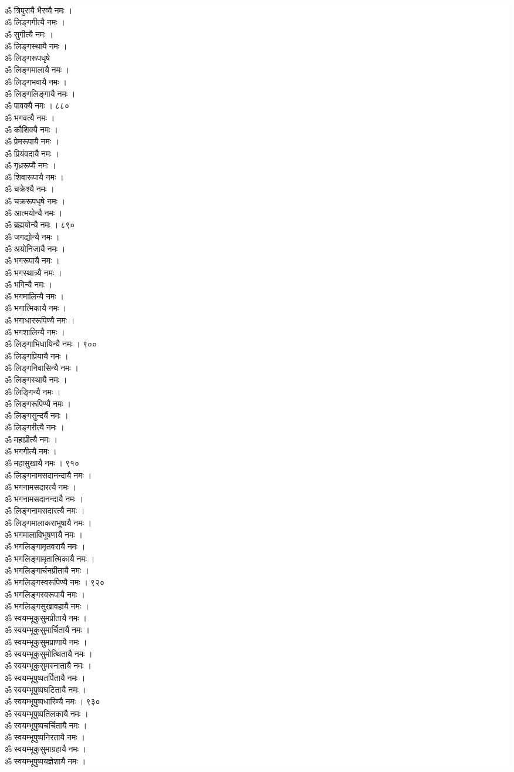 ॐ त्रिपुरायै भैरव्यै नमः ।  
ॐ लिङ्गगीत्यै नमः ।  
ॐ सुगीत्यै नमः ।  
ॐ लिङ्गस्थायै नमः ।  
ॐ लिङ्गरूपधृषे  
ॐ लिङ्गमालायै नमः ।  
ॐ लिङ्गभवायै नमः ।  
ॐ लिङ्गलिङ्गायै नमः ।  
ॐ पावक्यै नमः । ८८०  
ॐ भगवत्यै नमः ।  
ॐ कौशिक्यै नमः ।  
ॐ प्रेमरूपायै नमः ।  
ॐ प्रियंवदायै नमः ।  
ॐ गृध्ररूप्यै नमः ।  
ॐ शिवारूपायै नमः ।  
ॐ चक्रेश्यै नमः ।  
ॐ चक्ररूपधृषे नमः ।  
ॐ आत्मयोन्यै नमः ।  
ॐ ब्रह्मयोन्यै नमः । ८९०  
ॐ जगद्योन्यै नमः ।  
ॐ अयोनिजायै नमः ।  
ॐ भगरूपायै नमः ।  
ॐ भगस्थात्र्यै नमः ।  
ॐ भगिन्यै नमः ।  
ॐ भगमालिन्यै नमः ।  
ॐ भगात्मिकायै नमः ।  
ॐ भगाधाररूपिण्यै नमः ।  
ॐ भगशालिन्यै नमः ।  
ॐ लिङ्गाभिधायिन्यै नमः । ९००  
ॐ लिङ्गप्रियायै नमः ।  
ॐ लिङ्गनिवासिन्यै नमः ।  
ॐ लिङ्गस्थायै नमः ।  
ॐ लिङ्गिन्यै नमः ।  
ॐ लिङ्गरूपिण्यै नमः ।  
ॐ लिङ्गसुन्दर्यै नमः ।  
ॐ लिङ्गरीत्यै नमः ।  
ॐ महाप्रीत्यै नमः ।  
ॐ भगगीत्यै नमः ।  
ॐ महासुखायै नमः । ९१०  
ॐ लिङ्गनामसदानन्दायै नमः ।  
ॐ भगनामसदारत्यै नमः ।  
ॐ भगनामसदानन्दायै नमः ।  
ॐ लिङ्गनामसदारत्यै नमः ।  
ॐ लिङ्गमालाकराभूषायै नमः ।  
ॐ भगमालाविभूषणायै नमः ।  
ॐ भगलिङ्गामृतवरायै नमः ।  
ॐ भगलिङ्गामृतात्मिकायै नमः ।  
ॐ भगलिङ्गार्चनप्रीतायै नमः ।  
ॐ भगलिङ्गस्वरूपिण्यै नमः । ९२०  
ॐ भगलिङ्गस्वरूपायै नमः ।  
ॐ भगलिङ्गसुखावहायै नमः ।  
ॐ स्वयम्भूकुसुमप्रीतायै नमः ।  
ॐ स्वयम्भूकुसुमार्चितायै नमः ।  
ॐ स्वयम्भूकुसुमप्राणायै नमः ।  
ॐ स्वयम्भूकुसुमोत्थितायै नमः ।  
ॐ स्वयम्भूकुसुमस्नातायै नमः ।  
ॐ स्वयम्भूपुष्पतर्पितायै नमः ।  
ॐ स्वयम्भूपुष्पघटितायै नमः ।  
ॐ स्वयम्भूपुष्पधारिण्यै नमः । ९३०  
ॐ स्वयम्भूपुष्पतिलकायै नमः ।  
ॐ स्वयम्भूपुष्पचर्चितायै नमः ।  
ॐ स्वयम्भूपुष्पनिरतायै नमः ।  
ॐ स्वयम्भूकुसुमाग्रहायै नमः ।  
ॐ स्वयम्भूपुष्पयज्ञेशायै नमः ।  
